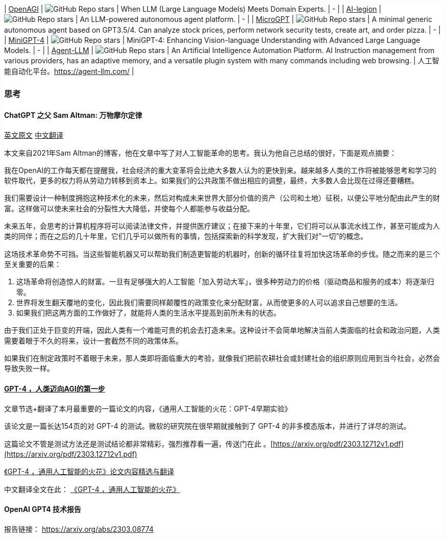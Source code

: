 | [OpenAGI](https://github.com/agiresearch/OpenAGI)                            | ![GitHub Repo stars](https://img.shields.io/github/stars/agiresearch/OpenAGI?style=social)                   | When LLM (Large Language Models) Meets Domain Experts.                                                                                                                                             | -                                                                      |
| [AI-legion](https://github.com/eumemic/ai-legion)                            | ![GitHub Repo stars](https://img.shields.io/github/stars/eumemic/ai-legion?style=social)                     | An LLM-powered autonomous agent platform.                                                                                                                                                          | -                                                                      |
| [MicroGPT](https://github.com/muellerberndt/micro-gpt)                       | ![GitHub Repo stars](https://img.shields.io/github/stars/muellerberndt/micro-gpt?style=social)               | A minimal generic autonomous agent based on GPT3.5/4. Can analyze stock prices, perform network security tests, create art, and order pizza.                                                       | -                                                                      |
| [MiniGPT-4](https://github.com/Vision-CAIR/MiniGPT-4)                        | ![GitHub Repo stars](https://img.shields.io/github/stars/Vision-CAIR/MiniGPT-4?style=social)                 | MiniGPT-4: Enhancing Vision-language Understanding with Advanced Large Language Models.                                                                                                            | -                                                                      |
| [Agent-LLM](https://github.com/Josh-XT/Agent-LLM)                            | ![GitHub Repo stars](https://img.shields.io/github/stars/Josh-XT/Agent-LLM?style=social)                     | An Artificial Intelligence Automation Platform. AI Instruction management from various providers, has an adaptive memory, and a versatile plugin system with many commands including web browsing. | 人工智能自动化平台。https://agent-llm.com/                                       |

### 思考

#### ChatGPT 之父 Sam Altman: 万物摩尔定律

[英文原文](https://moores.samaltman.com/) [中文翻译](https://zhuanlan.zhihu.com/p/577620007)

本文来自2021年Sam Altman的博客，他在文章中写了对人工智能革命的思考。我认为他自己总结的很好，下面是观点摘要：

我在OpenAI的工作每天都在提醒我，社会经济的重大变革将会比绝大多数人认为的更快到来。越来越多人类的工作将被能够思考和学习的软件取代，更多的权力将从劳动力转移到资本上。如果我们的公共政策不做出相应的调整，最终，大多数人会比现在过得还要糟糕。

我们需要设计一种制度拥抱这种技术化的未来，然后对构成未来世界大部分价值的资产（公司和土地）征税，以便公平地分配由此产生的财富。这样做可以使未来社会的分裂性大大降低，并使每个人都能参与收益分配。

未来五年，会思考的计算机程序将可以阅读法律文件，并提供医疗建议；在接下来的十年里，它们将可以从事流水线工作，甚至可能成为人类的同伴；而在之后的几十年里，它们几乎可以做所有的事情，包括探索新的科学发现，扩大我们对”一切”的概念。

这场技术革命势不可挡。当这些智能机器又可以帮助我们制造更智能的机器时，创新的循环往复将加快这场革命的步伐。随之而来的是三个至关重要的后果：

1. 这场革命将创造惊人的财富。一旦有足够强大的人工智能「加入劳动大军」，很多种劳动力的价格（驱动商品和服务的成本）将逐渐归零。
2. 世界将发生翻天覆地的变化，因此我们需要同样颠覆性的政策变化来分配财富，从而使更多的人可以追求自己想要的生活。
3. 如果我们把这两方面的工作做好了，就能将人类的生活水平提高到前所未有的状态。

由于我们正处于巨变的开端，因此人类有一个难能可贵的机会去打造未来。这种设计不会简单地解决当前人类面临的社会和政治问题，人类需要着眼于不久的将来，设计一套截然不同的政策体系。

如果我们在制定政策时不着眼于未来，那人类即将面临重大的考验，就像我们把前农耕社会或封建社会的组织原则应用到当今社会，必然会导致失败一样。

#### [GPT-4 ，人类迈向AGI的第一步](https://orangeblog.notion.site/GPT-4-AGI-8fc50010291d47efb92cbbd668c8c893)

文章节选+翻译了本月最重要的一篇论文的内容，《通用人工智能的火花：GPT-4早期实验》

该论文是一篇长达154页的对 GPT-4 的测试。微软的研究院在很早期就接触到了 GPT-4 的非多模态版本，并进行了详尽的测试。

这篇论文不管是测试方法还是测试结论都非常精彩，强烈推荐看一遍，传送门在此 。[https://arxiv.org/pdf/2303.12712v1.pdf](https://arxiv.org/pdf/2303.12712v1.pdf)

[《GPT-4 ，通⽤⼈⼯智能的⽕花》论⽂内容精选与翻译](https://github.com/Guyungy/AIGC-knowbase/blob/main/files/%E3%80%8AGPT\_4%EF%BC%8C%E9%80%9A%E7%94%A8%E4%BA%BA%E5%B7%A5%E6%99%BA%E8%83%BD%E7%9A%84%E7%81%AB%E8%8A%B1%E3%80%8B%E8%AE%BA%E6%96%87%E5%86%85%E5%AE%B9%E7%B2%BE%E9%80%89%E4%B8%8E%E7%BF%BB%E8%AF%91\_.pdf)

中文翻译全文在此： [《GPT-4 ，通⽤⼈⼯智能的⽕花》](https://github.com/Guyungy/AIGC-knowbase/blob/main/files/%E3%80%8AGPT\_4%EF%BC%8C%E9%80%9A%E7%94%A8%E4%BA%BA%E5%B7%A5%E6%99%BA%E8%83%BD%E7%9A%84%E7%81%AB%E8%8A%B1%E3%80%8B154%E9%A1%B5%E5%BE%AE%E8%BD%AFGPT%E7%A0%94%E7%A9%B6%E6%8A%A5%E5%91%8A%EF%BC%88%E5%85%A8%E4%B8%AD%E6%96%87%E7%89%88%EF%BC%89.pdf)

#### OpenAI GPT4 技术报告

报告链接： https://arxiv.org/abs/2303.08774
